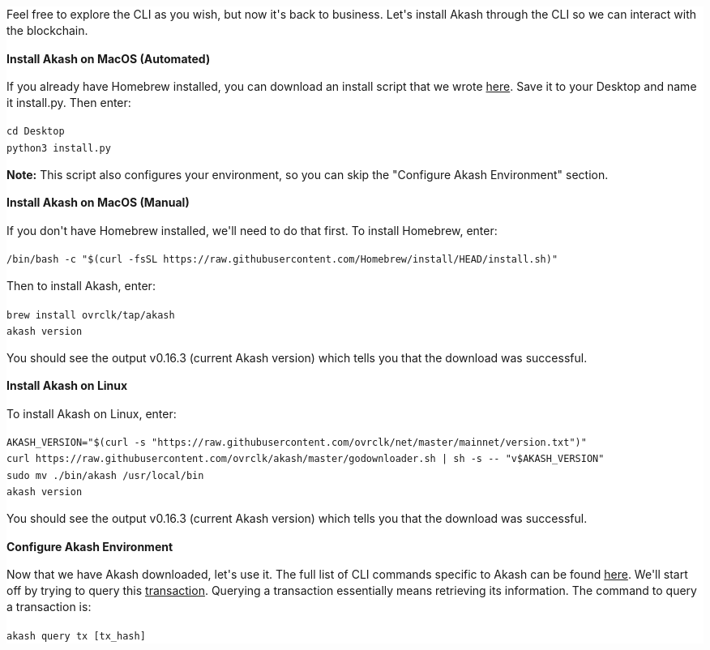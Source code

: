 Feel free to explore the CLI as you wish, but now it's back to business. Let's install Akash through the CLI so we can interact with the blockchain.&#x20;

**Install Akash on MacOS (Automated)**

If you already have Homebrew installed, you can download an install script that we wrote [here](../install\_akash/install.py). Save it to your Desktop and name it install.py. Then enter:

```
cd Desktop
python3 install.py
```

**Note:** This script also configures your environment, so you can skip the "Configure Akash Environment" section.

**Install Akash on MacOS (Manual)**

If you don't have Homebrew installed, we'll need to do that first. To install Homebrew, enter:

```
/bin/bash -c "$(curl -fsSL https://raw.githubusercontent.com/Homebrew/install/HEAD/install.sh)"
```

Then to install Akash, enter:

```
brew install ovrclk/tap/akash
akash version
```

You should see the output v0.16.3 (current Akash version) which tells you that the download was successful.

**Install Akash on Linux**

To install Akash on Linux, enter:

```
AKASH_VERSION="$(curl -s "https://raw.githubusercontent.com/ovrclk/net/master/mainnet/version.txt")"
curl https://raw.githubusercontent.com/ovrclk/akash/master/godownloader.sh | sh -s -- "v$AKASH_VERSION"
sudo mv ./bin/akash /usr/local/bin
akash version
```

You should see the output v0.16.3 (current Akash version) which tells you that the download was successful.

**Configure Akash Environment**

Now that we have Akash downloaded, let's use it. The full list of CLI commands specific to Akash can be found [here](https://github.com/ovrclk/docs/tree/ed6bc0143968bc6e4e92c26c5dad6427f048bc2d/cli). We'll start off by trying to query this [transaction](https://www.mintscan.io/akash/txs/ACF35CCBD4DA831471C77943994C9040E88E88069F6693B666B5F78880FBEB9A). Querying a transaction essentially means retrieving its information. The command to query a transaction is:

```
akash query tx [tx_hash]
```
